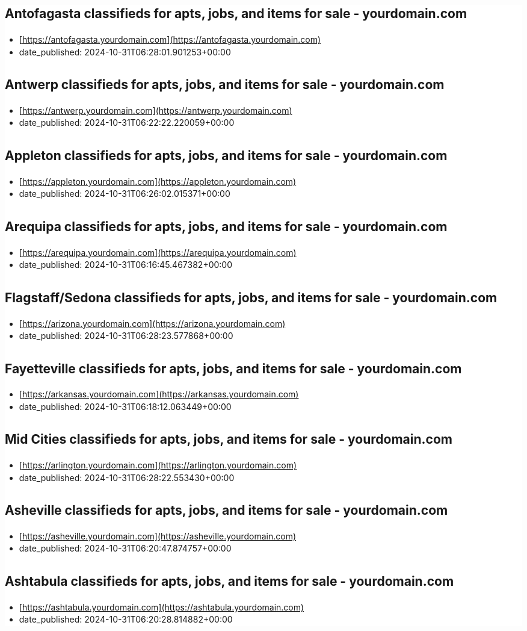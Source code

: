  ## Antofagasta classifieds for apts, jobs, and items for sale - yourdomain.com
 - [https://antofagasta.yourdomain.com](https://antofagasta.yourdomain.com)
 - date_published: 2024-10-31T06:28:01.901253+00:00

 ## Antwerp classifieds for apts, jobs, and items for sale - yourdomain.com
 - [https://antwerp.yourdomain.com](https://antwerp.yourdomain.com)
 - date_published: 2024-10-31T06:22:22.220059+00:00

 ## Appleton classifieds for apts, jobs, and items for sale - yourdomain.com
 - [https://appleton.yourdomain.com](https://appleton.yourdomain.com)
 - date_published: 2024-10-31T06:26:02.015371+00:00

 ## Arequipa classifieds for apts, jobs, and items for sale - yourdomain.com
 - [https://arequipa.yourdomain.com](https://arequipa.yourdomain.com)
 - date_published: 2024-10-31T06:16:45.467382+00:00

 ## Flagstaff/Sedona classifieds for apts, jobs, and items for sale - yourdomain.com
 - [https://arizona.yourdomain.com](https://arizona.yourdomain.com)
 - date_published: 2024-10-31T06:28:23.577868+00:00

 ## Fayetteville classifieds for apts, jobs, and items for sale - yourdomain.com
 - [https://arkansas.yourdomain.com](https://arkansas.yourdomain.com)
 - date_published: 2024-10-31T06:18:12.063449+00:00

 ## Mid Cities classifieds for apts, jobs, and items for sale - yourdomain.com
 - [https://arlington.yourdomain.com](https://arlington.yourdomain.com)
 - date_published: 2024-10-31T06:28:22.553430+00:00

 ## Asheville classifieds for apts, jobs, and items for sale - yourdomain.com
 - [https://asheville.yourdomain.com](https://asheville.yourdomain.com)
 - date_published: 2024-10-31T06:20:47.874757+00:00

 ## Ashtabula classifieds for apts, jobs, and items for sale - yourdomain.com
 - [https://ashtabula.yourdomain.com](https://ashtabula.yourdomain.com)
 - date_published: 2024-10-31T06:20:28.814882+00:00
